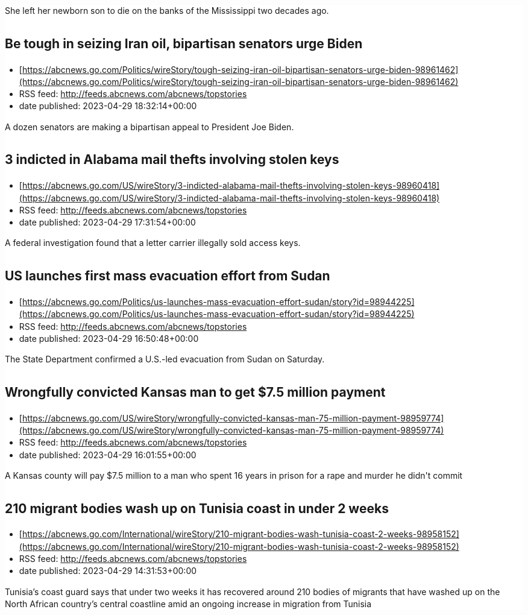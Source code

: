 She left her newborn son to die on the banks of the Mississippi two decades ago.

## Be tough in seizing Iran oil, bipartisan senators urge Biden
 - [https://abcnews.go.com/Politics/wireStory/tough-seizing-iran-oil-bipartisan-senators-urge-biden-98961462](https://abcnews.go.com/Politics/wireStory/tough-seizing-iran-oil-bipartisan-senators-urge-biden-98961462)
 - RSS feed: http://feeds.abcnews.com/abcnews/topstories
 - date published: 2023-04-29 18:32:14+00:00

A dozen senators are making a bipartisan appeal to President Joe Biden.

## 3 indicted in Alabama mail thefts involving stolen keys
 - [https://abcnews.go.com/US/wireStory/3-indicted-alabama-mail-thefts-involving-stolen-keys-98960418](https://abcnews.go.com/US/wireStory/3-indicted-alabama-mail-thefts-involving-stolen-keys-98960418)
 - RSS feed: http://feeds.abcnews.com/abcnews/topstories
 - date published: 2023-04-29 17:31:54+00:00

A federal investigation found that a letter carrier illegally sold access keys.

## US launches first mass evacuation effort from Sudan
 - [https://abcnews.go.com/Politics/us-launches-mass-evacuation-effort-sudan/story?id=98944225](https://abcnews.go.com/Politics/us-launches-mass-evacuation-effort-sudan/story?id=98944225)
 - RSS feed: http://feeds.abcnews.com/abcnews/topstories
 - date published: 2023-04-29 16:50:48+00:00

The State Department confirmed a U.S.-led evacuation from Sudan on Saturday.

## Wrongfully convicted Kansas man to get $7.5 million payment
 - [https://abcnews.go.com/US/wireStory/wrongfully-convicted-kansas-man-75-million-payment-98959774](https://abcnews.go.com/US/wireStory/wrongfully-convicted-kansas-man-75-million-payment-98959774)
 - RSS feed: http://feeds.abcnews.com/abcnews/topstories
 - date published: 2023-04-29 16:01:55+00:00

A Kansas county will pay $7.5 million to a man who spent 16 years in prison for a rape and murder he didn't commit

## 210 migrant bodies wash up on Tunisia coast in under 2 weeks
 - [https://abcnews.go.com/International/wireStory/210-migrant-bodies-wash-tunisia-coast-2-weeks-98958152](https://abcnews.go.com/International/wireStory/210-migrant-bodies-wash-tunisia-coast-2-weeks-98958152)
 - RSS feed: http://feeds.abcnews.com/abcnews/topstories
 - date published: 2023-04-29 14:31:53+00:00

Tunisia&rsquo;s coast guard says that under two weeks it has recovered around 210 bodies of migrants that have washed up on the North African country&rsquo;s central coastline amid an ongoing increase in migration from Tunisia
